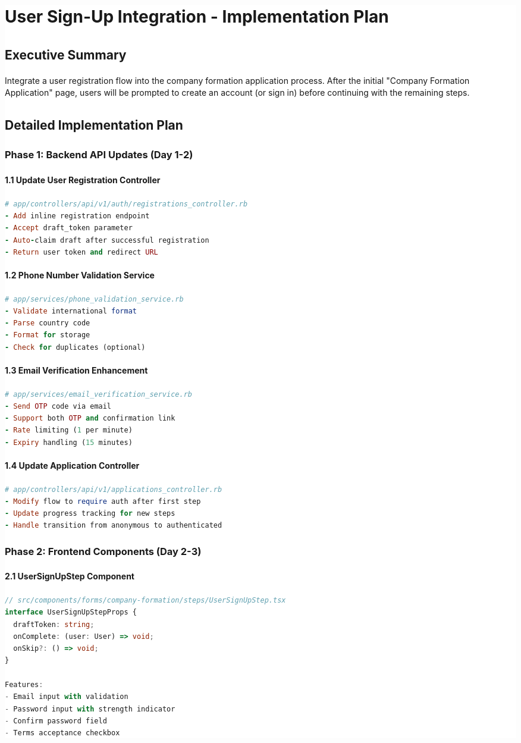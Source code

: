 # User Sign-Up Integration - Implementation Plan

## Executive Summary
Integrate a user registration flow into the company formation application process. After the initial "Company Formation Application" page, users will be prompted to create an account (or sign in) before continuing with the remaining steps.

## Detailed Implementation Plan

### Phase 1: Backend API Updates (Day 1-2)

#### 1.1 Update User Registration Controller
```ruby
# app/controllers/api/v1/auth/registrations_controller.rb
- Add inline registration endpoint
- Accept draft_token parameter
- Auto-claim draft after successful registration
- Return user token and redirect URL
```

#### 1.2 Phone Number Validation Service
```ruby
# app/services/phone_validation_service.rb
- Validate international format
- Parse country code
- Format for storage
- Check for duplicates (optional)
```

#### 1.3 Email Verification Enhancement
```ruby
# app/services/email_verification_service.rb
- Send OTP code via email
- Support both OTP and confirmation link
- Rate limiting (1 per minute)
- Expiry handling (15 minutes)
```

#### 1.4 Update Application Controller
```ruby
# app/controllers/api/v1/applications_controller.rb
- Modify flow to require auth after first step
- Update progress tracking for new steps
- Handle transition from anonymous to authenticated
```

### Phase 2: Frontend Components (Day 2-3)

#### 2.1 UserSignUpStep Component
```typescript
// src/components/forms/company-formation/steps/UserSignUpStep.tsx
interface UserSignUpStepProps {
  draftToken: string;
  onComplete: (user: User) => void;
  onSkip?: () => void;
}

Features:
- Email input with validation
- Password input with strength indicator
- Confirm password field
- Terms acceptance checkbox
```